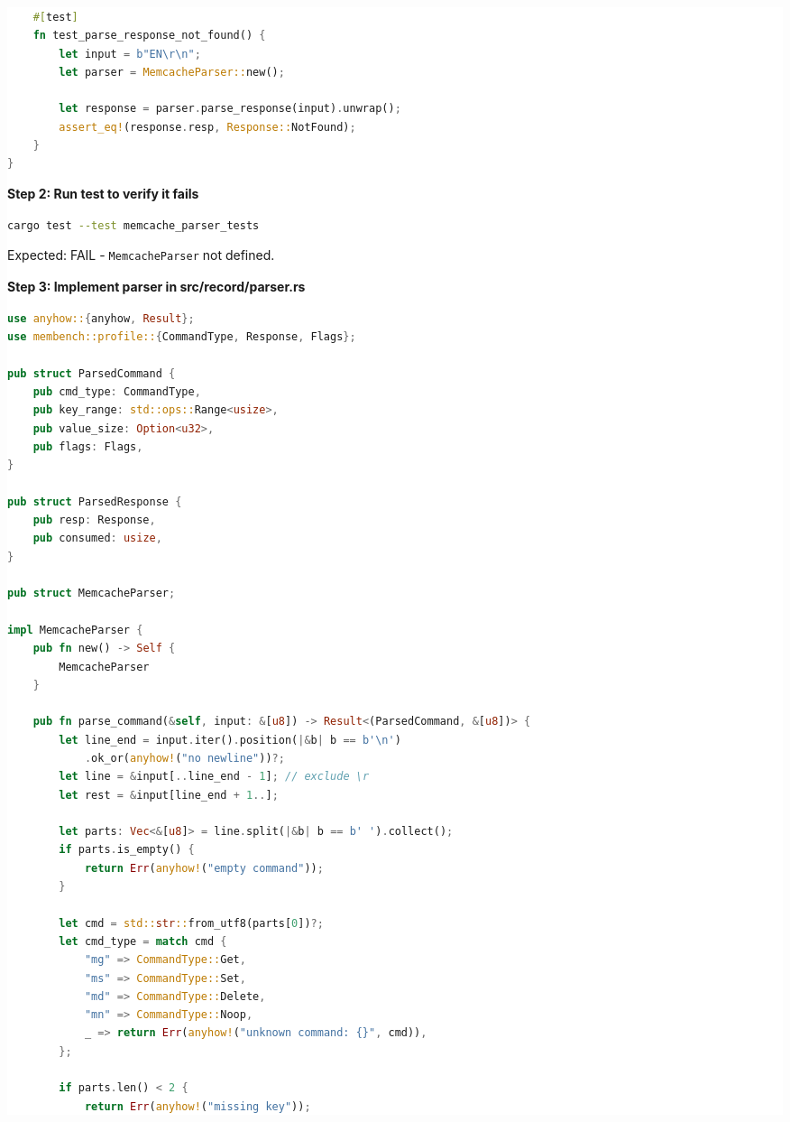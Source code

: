 ```rust
    #[test]
    fn test_parse_response_not_found() {
        let input = b"EN\r\n";
        let parser = MemcacheParser::new();

        let response = parser.parse_response(input).unwrap();
        assert_eq!(response.resp, Response::NotFound);
    }
}
```

**Step 2: Run test to verify it fails**

```bash
cargo test --test memcache_parser_tests
```

Expected: FAIL - `MemcacheParser` not defined.

**Step 3: Implement parser in src/record/parser.rs**

```rust
use anyhow::{anyhow, Result};
use membench::profile::{CommandType, Response, Flags};

pub struct ParsedCommand {
    pub cmd_type: CommandType,
    pub key_range: std::ops::Range<usize>,
    pub value_size: Option<u32>,
    pub flags: Flags,
}

pub struct ParsedResponse {
    pub resp: Response,
    pub consumed: usize,
}

pub struct MemcacheParser;

impl MemcacheParser {
    pub fn new() -> Self {
        MemcacheParser
    }

    pub fn parse_command(&self, input: &[u8]) -> Result<(ParsedCommand, &[u8])> {
        let line_end = input.iter().position(|&b| b == b'\n')
            .ok_or(anyhow!("no newline"))?;
        let line = &input[..line_end - 1]; // exclude \r
        let rest = &input[line_end + 1..];

        let parts: Vec<&[u8]> = line.split(|&b| b == b' ').collect();
        if parts.is_empty() {
            return Err(anyhow!("empty command"));
        }

        let cmd = std::str::from_utf8(parts[0])?;
        let cmd_type = match cmd {
            "mg" => CommandType::Get,
            "ms" => CommandType::Set,
            "md" => CommandType::Delete,
            "mn" => CommandType::Noop,
            _ => return Err(anyhow!("unknown command: {}", cmd)),
        };

        if parts.len() < 2 {
            return Err(anyhow!("missing key"));
```
